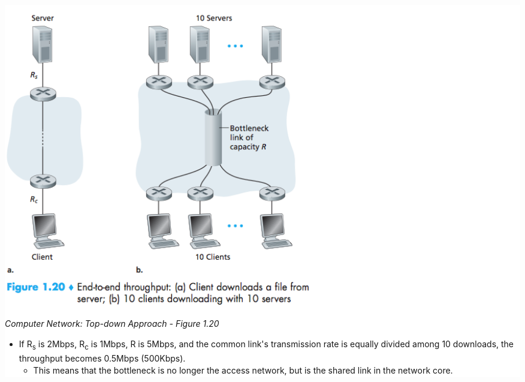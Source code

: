   <img src="https://raw.githubusercontent.com/Kakamotobi/Learned/main/Computer%20Network/refImg/figure1.20-throughput.png" alt="Figure 1.20 - End-to-end throughput" width="60%" />
  <p><em>Computer Network: Top-down Approach - Figure 1.20</em></p>
</div>

- If R<sub>s</sub> is 2Mbps, R<sub>c</sub> is 1Mbps, R is 5Mbps, and the common link's transmission rate is equally divided among 10 downloads, the throughput becomes 0.5Mbps (500Kbps).
  - This means that the bottleneck is no longer the access network, but is the shared link in the network core.
